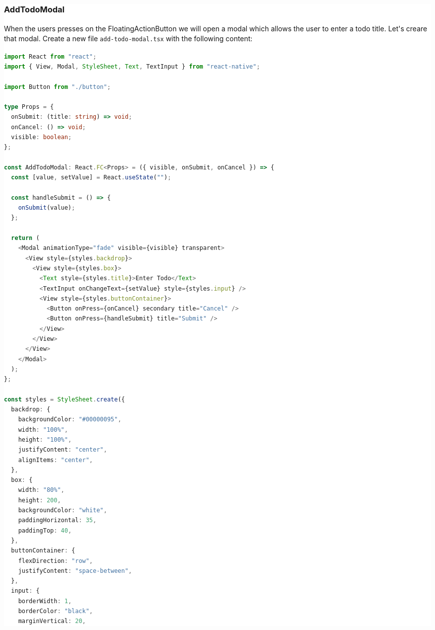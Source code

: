 ### AddTodoModal

When the users presses on the FloatingActionButton we will open a modal which allows the user to enter a todo title. Let's creare that modal. Create a new file `add-todo-modal.tsx` with the following content:

```ts
import React from "react";
import { View, Modal, StyleSheet, Text, TextInput } from "react-native";

import Button from "./button";

type Props = {
  onSubmit: (title: string) => void;
  onCancel: () => void;
  visible: boolean;
};

const AddTodoModal: React.FC<Props> = ({ visible, onSubmit, onCancel }) => {
  const [value, setValue] = React.useState("");

  const handleSubmit = () => {
    onSubmit(value);
  };

  return (
    <Modal animationType="fade" visible={visible} transparent>
      <View style={styles.backdrop}>
        <View style={styles.box}>
          <Text style={styles.title}>Enter Todo</Text>
          <TextInput onChangeText={setValue} style={styles.input} />
          <View style={styles.buttonContainer}>
            <Button onPress={onCancel} secondary title="Cancel" />
            <Button onPress={handleSubmit} title="Submit" />
          </View>
        </View>
      </View>
    </Modal>
  );
};

const styles = StyleSheet.create({
  backdrop: {
    backgroundColor: "#00000095",
    width: "100%",
    height: "100%",
    justifyContent: "center",
    alignItems: "center",
  },
  box: {
    width: "80%",
    height: 200,
    backgroundColor: "white",
    paddingHorizontal: 35,
    paddingTop: 40,
  },
  buttonContainer: {
    flexDirection: "row",
    justifyContent: "space-between",
  },
  input: {
    borderWidth: 1,
    borderColor: "black",
    marginVertical: 20,
```